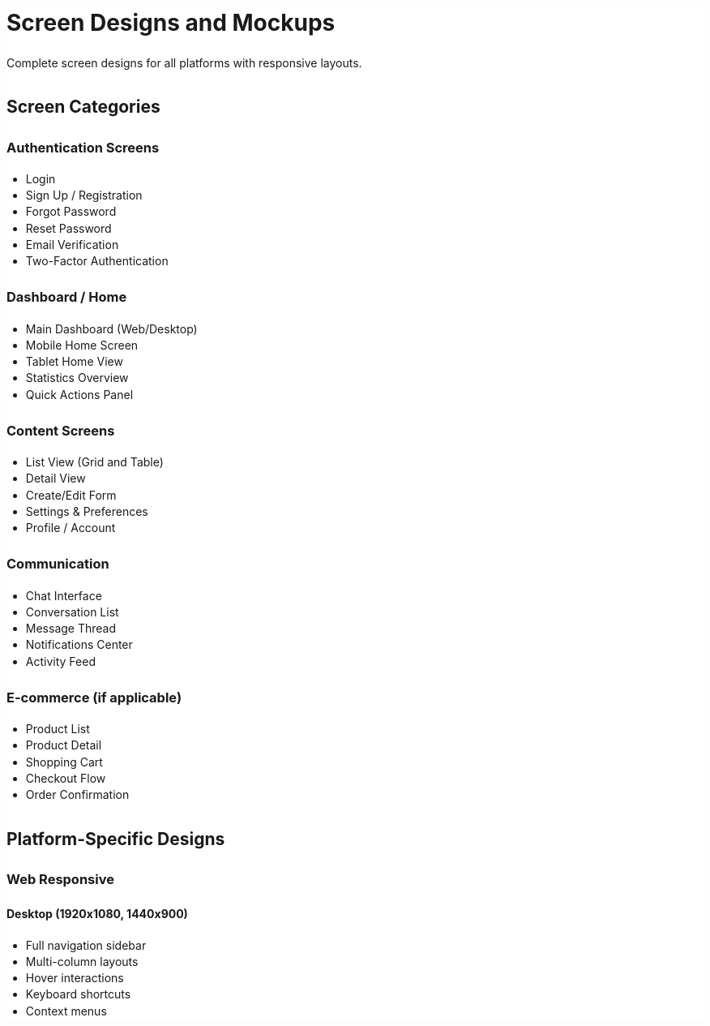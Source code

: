 # Screen Designs and Mockups

Complete screen designs for all platforms with responsive layouts.

## Screen Categories

### Authentication Screens
- Login
- Sign Up / Registration
- Forgot Password
- Reset Password
- Email Verification
- Two-Factor Authentication

### Dashboard / Home
- Main Dashboard (Web/Desktop)
- Mobile Home Screen
- Tablet Home View
- Statistics Overview
- Quick Actions Panel

### Content Screens
- List View (Grid and Table)
- Detail View
- Create/Edit Form
- Settings & Preferences
- Profile / Account

### Communication
- Chat Interface
- Conversation List
- Message Thread
- Notifications Center
- Activity Feed

### E-commerce (if applicable)
- Product List
- Product Detail
- Shopping Cart
- Checkout Flow
- Order Confirmation

## Platform-Specific Designs

### Web Responsive

#### Desktop (1920x1080, 1440x900)
- Full navigation sidebar
- Multi-column layouts
- Hover interactions
- Keyboard shortcuts
- Context menus
